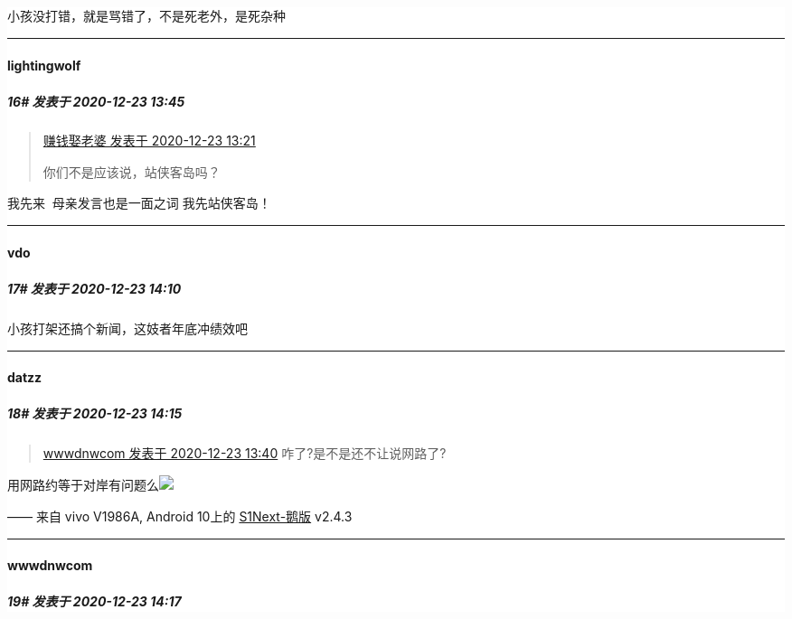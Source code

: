 


小孩没打错，就是骂错了，不是死老外，是死杂种







*****

####  lightingwolf  
##### 16#       发表于 2020-12-23 13:45



<blockquote><a href="httphttps://bbs.saraba1st.com/2b/forum.php?mod=redirect&amp;goto=findpost&amp;pid=49817726&amp;ptid=1979146" target="_blank">赚钱娶老婆 发表于 2020-12-23 13:21</a>

你们不是应该说，站侠客岛吗？</blockquote>
我先来  母亲发言也是一面之词 我先站侠客岛！







*****

####  vdo  
##### 17#       发表于 2020-12-23 14:10




小孩打架还搞个新闻，这妓者年底冲绩效吧







*****

####  datzz  
##### 18#       发表于 2020-12-23 14:15



<blockquote><a href="httphttps://bbs.saraba1st.com/2b/forum.php?mod=redirect&amp;goto=findpost&amp;pid=49817904&amp;ptid=1979146" target="_blank">wwwdnwcom 发表于 2020-12-23 13:40</a>
咋了?是不是还不让说网路了?</blockquote>
用网路约等于对岸有问题么<img src="https://static.saraba1st.com/image/smiley/face2017/067.png" referrerpolicy="no-referrer">

—— 来自 vivo V1986A, Android 10上的 [S1Next-鹅版](https://github.com/ykrank/S1-Next/releases) v2.4.3







*****

####  wwwdnwcom  
##### 19#       发表于 2020-12-23 14:17
